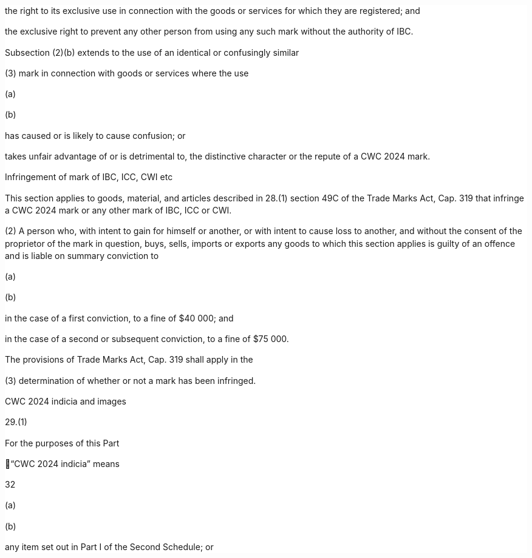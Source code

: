 the right to its exclusive use in connection with the goods or services
for which they are registered; and

the exclusive right to prevent any other person from using any such
mark without the authority of IBC.

Subsection (2)(b) extends to the use of an identical or confusingly similar

(3)
mark in connection with goods or services where the use

(a)

(b)

has caused or is likely to cause confusion; or

takes unfair advantage of or is detrimental to, the distinctive character
or the repute of a CWC 2024 mark.

Infringement of mark of IBC, ICC, CWI etc

This  section  applies  to  goods,  material,  and  articles  described  in
28.(1)
section 49C of the Trade Marks Act, Cap. 319 that infringe a CWC 2024 mark
or any other mark of IBC, ICC or CWI.

(2)
A person who, with intent to gain for himself or another, or with intent to
cause loss to another, and without the consent of the proprietor of the mark in
question, buys, sells, imports or exports any goods to which this section applies
is guilty of an offence and is liable on summary conviction to

(a)

(b)

in the case of a first conviction, to a fine of $40 000; and

in the case of a second or subsequent conviction, to a fine of $75 000.

The  provisions  of  Trade  Marks  Act,  Cap.  319  shall  apply  in  the

(3)
determination of whether or not a mark has been infringed.

CWC 2024 indicia and images

29.(1)

For the purposes of this Part

“CWC 2024 indicia” means

32

(a)

(b)

any item set out in Part I of the Second Schedule; or
